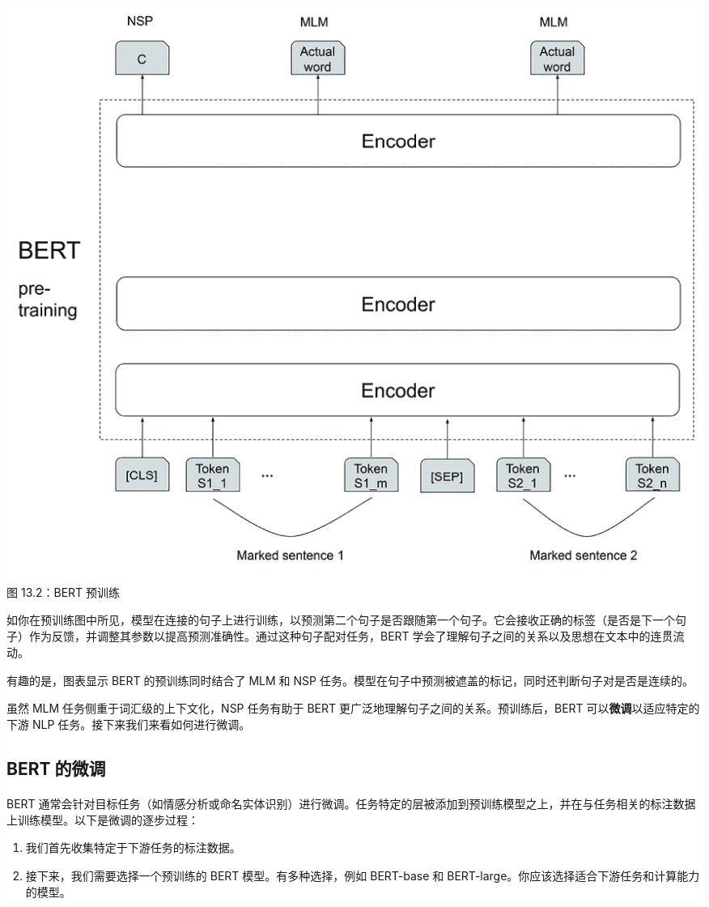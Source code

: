 ![](img/B21047_13_02.png)

图 13.2：BERT 预训练

如你在预训练图中所见，模型在连接的句子上进行训练，以预测第二个句子是否跟随第一个句子。它会接收正确的标签（是否是下一个句子）作为反馈，并调整其参数以提高预测准确性。通过这种句子配对任务，BERT 学会了理解句子之间的关系以及思想在文本中的连贯流动。

有趣的是，图表显示 BERT 的预训练同时结合了 MLM 和 NSP 任务。模型在句子中预测被遮盖的标记，同时还判断句子对是否是连续的。

虽然 MLM 任务侧重于词汇级的上下文化，NSP 任务有助于 BERT 更广泛地理解句子之间的关系。预训练后，BERT 可以**微调**以适应特定的下游 NLP 任务。接下来我们来看如何进行微调。

## BERT 的微调

BERT 通常会针对目标任务（如情感分析或命名实体识别）进行微调。任务特定的层被添加到预训练模型之上，并在与任务相关的标注数据上训练模型。以下是微调的逐步过程：

1.  我们首先收集特定于下游任务的标注数据。

1.  接下来，我们需要选择一个预训练的 BERT 模型。有多种选择，例如 BERT-base 和 BERT-large。你应该选择适合下游任务和计算能力的模型。
